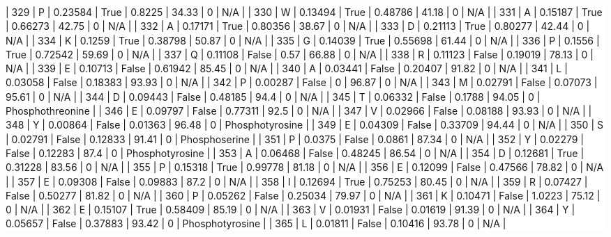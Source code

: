 |   329 | P    |         0.23584 | True      |                          0.8225  |                 34.33 |         0     | N/A                               |
|   330 | W    |         0.13494 | True      |                          0.48786 |                 41.18 |         0     | N/A                               |
|   331 | A    |         0.15187 | True      |                          0.66273 |                 42.75 |         0     | N/A                               |
|   332 | A    |         0.17171 | True      |                          0.80356 |                 38.67 |         0     | N/A                               |
|   333 | D    |         0.21113 | True      |                          0.80277 |                 42.44 |         0     | N/A                               |
|   334 | K    |         0.1259  | True      |                          0.38798 |                 50.87 |         0     | N/A                               |
|   335 | G    |         0.14039 | True      |                          0.55698 |                 61.44 |         0     | N/A                               |
|   336 | P    |         0.1556  | True      |                          0.72542 |                 59.69 |         0     | N/A                               |
|   337 | Q    |         0.11108 | False     |                          0.57    |                 66.88 |         0     | N/A                               |
|   338 | R    |         0.11123 | False     |                          0.19019 |                 78.13 |         0     | N/A                               |
|   339 | E    |         0.10713 | False     |                          0.61942 |                 85.45 |         0     | N/A                               |
|   340 | A    |         0.03441 | False     |                          0.20407 |                 91.82 |         0     | N/A                               |
|   341 | L    |         0.03058 | False     |                          0.18383 |                 93.93 |         0     | N/A                               |
|   342 | P    |         0.00287 | False     |                          0       |                 96.87 |         0     | N/A                               |
|   343 | M    |         0.02791 | False     |                          0.07073 |                 95.61 |         0     | N/A                               |
|   344 | D    |         0.09443 | False     |                          0.48185 |                 94.4  |         0     | N/A                               |
|   345 | T    |         0.06332 | False     |                          0.1788  |                 94.05 |         0     | Phosphothreonine                  |
|   346 | E    |         0.09797 | False     |                          0.77311 |                 92.5  |         0     | N/A                               |
|   347 | V    |         0.02966 | False     |                          0.08188 |                 93.93 |         0     | N/A                               |
|   348 | Y    |         0.00864 | False     |                          0.01363 |                 96.48 |         0     | Phosphotyrosine                   |
|   349 | E    |         0.04309 | False     |                          0.33709 |                 94.44 |         0     | N/A                               |
|   350 | S    |         0.02791 | False     |                          0.12833 |                 91.41 |         0     | Phosphoserine                     |
|   351 | P    |         0.0375  | False     |                          0.0861  |                 87.34 |         0     | N/A                               |
|   352 | Y    |         0.02279 | False     |                          0.12283 |                 87.4  |         0     | Phosphotyrosine                   |
|   353 | A    |         0.06468 | False     |                          0.48245 |                 86.54 |         0     | N/A                               |
|   354 | D    |         0.12681 | True      |                          0.31228 |                 83.56 |         0     | N/A                               |
|   355 | P    |         0.15318 | True      |                          0.99778 |                 81.18 |         0     | N/A                               |
|   356 | E    |         0.12099 | False     |                          0.47566 |                 78.82 |         0     | N/A                               |
|   357 | E    |         0.09308 | False     |                          0.09883 |                 87.2  |         0     | N/A                               |
|   358 | I    |         0.12694 | True      |                          0.75253 |                 80.45 |         0     | N/A                               |
|   359 | R    |         0.07427 | False     |                          0.50277 |                 81.82 |         0     | N/A                               |
|   360 | P    |         0.05262 | False     |                          0.25034 |                 79.97 |         0     | N/A                               |
|   361 | K    |         0.10471 | False     |                          1.0223  |                 75.12 |         0     | N/A                               |
|   362 | E    |         0.15107 | True      |                          0.58409 |                 85.19 |         0     | N/A                               |
|   363 | V    |         0.01931 | False     |                          0.01619 |                 91.39 |         0     | N/A                               |
|   364 | Y    |         0.05657 | False     |                          0.37883 |                 93.42 |         0     | Phosphotyrosine                   |
|   365 | L    |         0.01811 | False     |                          0.10416 |                 93.78 |         0     | N/A                               |